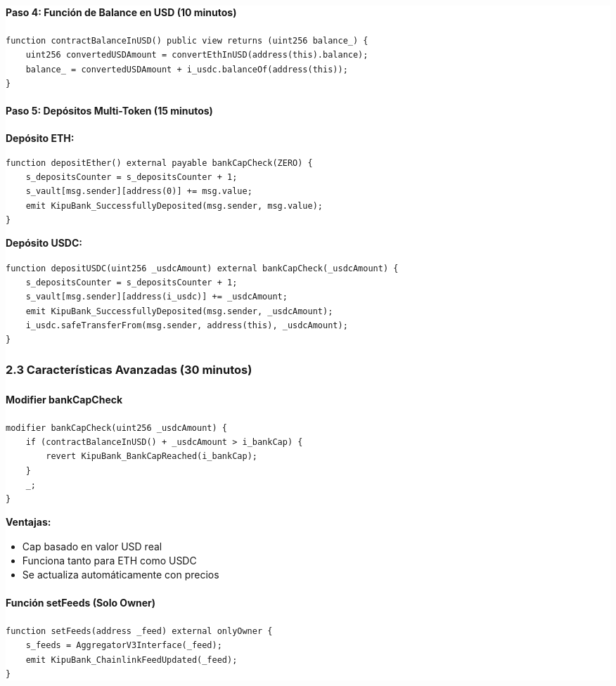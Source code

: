 #### **Paso 4: Función de Balance en USD (10 minutos)**
```solidity
function contractBalanceInUSD() public view returns (uint256 balance_) {
    uint256 convertedUSDAmount = convertEthInUSD(address(this).balance);
    balance_ = convertedUSDAmount + i_usdc.balanceOf(address(this));
}
```

#### **Paso 5: Depósitos Multi-Token (15 minutos)**

**Depósito ETH:**
```solidity
function depositEther() external payable bankCapCheck(ZERO) {
    s_depositsCounter = s_depositsCounter + 1;
    s_vault[msg.sender][address(0)] += msg.value;
    emit KipuBank_SuccessfullyDeposited(msg.sender, msg.value);
}
```

**Depósito USDC:**
```solidity
function depositUSDC(uint256 _usdcAmount) external bankCapCheck(_usdcAmount) {
    s_depositsCounter = s_depositsCounter + 1;
    s_vault[msg.sender][address(i_usdc)] += _usdcAmount;
    emit KipuBank_SuccessfullyDeposited(msg.sender, _usdcAmount);
    i_usdc.safeTransferFrom(msg.sender, address(this), _usdcAmount);
}
```

### **2.3 Características Avanzadas (30 minutos)**

#### **Modifier bankCapCheck**
```solidity
modifier bankCapCheck(uint256 _usdcAmount) {
    if (contractBalanceInUSD() + _usdcAmount > i_bankCap) {
        revert KipuBank_BankCapReached(i_bankCap);
    }
    _;
}
```

**Ventajas:**
- Cap basado en valor USD real
- Funciona tanto para ETH como USDC
- Se actualiza automáticamente con precios

#### **Función setFeeds (Solo Owner)**
```solidity
function setFeeds(address _feed) external onlyOwner {
    s_feeds = AggregatorV3Interface(_feed);
    emit KipuBank_ChainlinkFeedUpdated(_feed);
}
```
